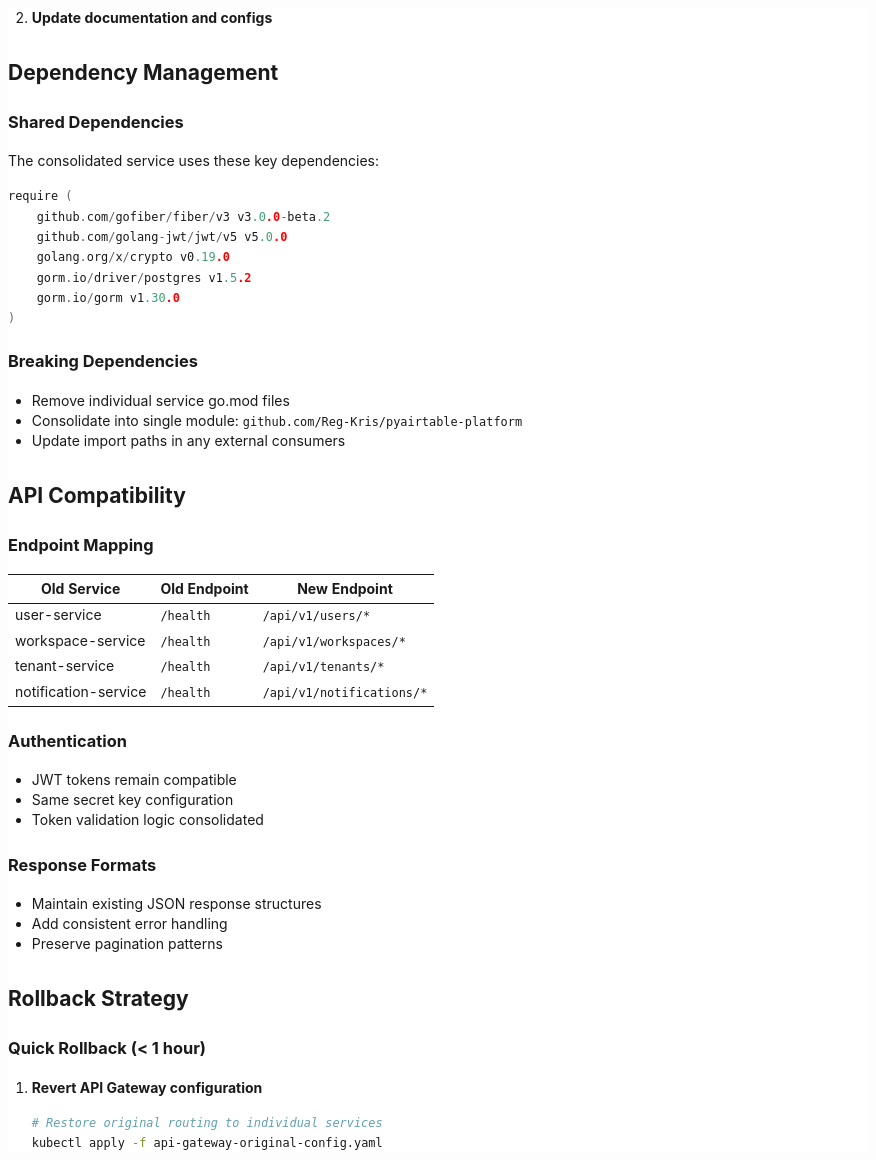 2. **Update documentation and configs**

## Dependency Management

### Shared Dependencies
The consolidated service uses these key dependencies:
```go
require (
    github.com/gofiber/fiber/v3 v3.0.0-beta.2
    github.com/golang-jwt/jwt/v5 v5.0.0
    golang.org/x/crypto v0.19.0
    gorm.io/driver/postgres v1.5.2
    gorm.io/gorm v1.30.0
)
```

### Breaking Dependencies
- Remove individual service go.mod files
- Consolidate into single module: `github.com/Reg-Kris/pyairtable-platform`
- Update import paths in any external consumers

## API Compatibility

### Endpoint Mapping
| Old Service | Old Endpoint | New Endpoint |
|-------------|--------------|--------------|
| user-service | `/health` | `/api/v1/users/*` |
| workspace-service | `/health` | `/api/v1/workspaces/*` |
| tenant-service | `/health` | `/api/v1/tenants/*` |
| notification-service | `/health` | `/api/v1/notifications/*` |

### Authentication
- JWT tokens remain compatible
- Same secret key configuration
- Token validation logic consolidated

### Response Formats
- Maintain existing JSON response structures
- Add consistent error handling
- Preserve pagination patterns

## Rollback Strategy

### Quick Rollback (< 1 hour)
1. **Revert API Gateway configuration**
   ```bash
   # Restore original routing to individual services
   kubectl apply -f api-gateway-original-config.yaml
   ```
